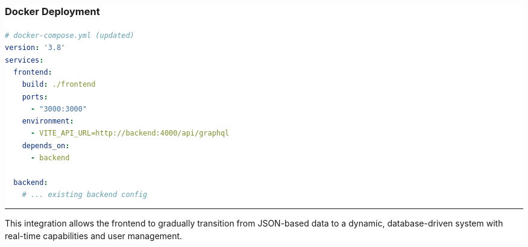 ### Docker Deployment
```yaml
# docker-compose.yml (updated)
version: '3.8'
services:
  frontend:
    build: ./frontend
    ports:
      - "3000:3000"
    environment:
      - VITE_API_URL=http://backend:4000/api/graphql
    depends_on:
      - backend
  
  backend:
    # ... existing backend config
```

---

This integration allows the frontend to gradually transition from JSON-based data to a dynamic, database-driven system with real-time capabilities and user management.
